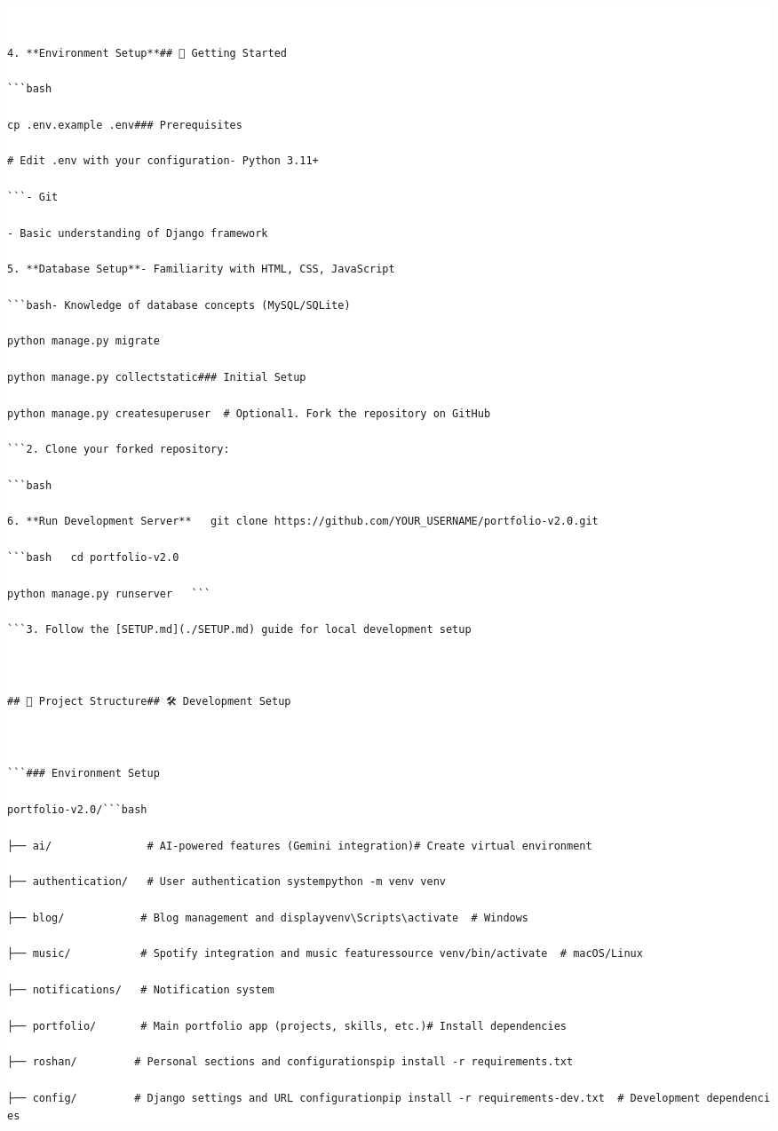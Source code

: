    ```bash- Use welcoming and constructive language


4. **Environment Setup**## 🚀 Getting Started

   ```bash

   cp .env.example .env### Prerequisites

   # Edit .env with your configuration- Python 3.11+

   ```- Git

- Basic understanding of Django framework

5. **Database Setup**- Familiarity with HTML, CSS, JavaScript

   ```bash- Knowledge of database concepts (MySQL/SQLite)

   python manage.py migrate

   python manage.py collectstatic### Initial Setup

   python manage.py createsuperuser  # Optional1. Fork the repository on GitHub

   ```2. Clone your forked repository:

   ```bash

6. **Run Development Server**   git clone https://github.com/YOUR_USERNAME/portfolio-v2.0.git

   ```bash   cd portfolio-v2.0

   python manage.py runserver   ```

   ```3. Follow the [SETUP.md](./SETUP.md) guide for local development setup



## 📁 Project Structure## 🛠 Development Setup



```### Environment Setup

portfolio-v2.0/```bash

├── ai/               # AI-powered features (Gemini integration)# Create virtual environment

├── authentication/   # User authentication systempython -m venv venv

├── blog/            # Blog management and displayvenv\Scripts\activate  # Windows

├── music/           # Spotify integration and music featuressource venv/bin/activate  # macOS/Linux

├── notifications/   # Notification system

├── portfolio/       # Main portfolio app (projects, skills, etc.)# Install dependencies

├── roshan/         # Personal sections and configurationspip install -r requirements.txt

├── config/         # Django settings and URL configurationpip install -r requirements-dev.txt  # Development dependencies

   ```